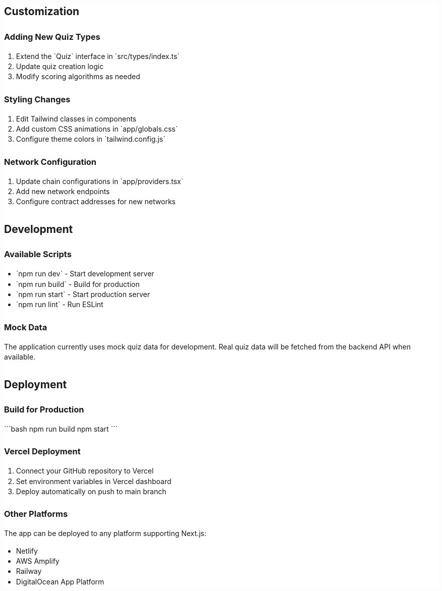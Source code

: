 ## Customization

### Adding New Quiz Types
1. Extend the \`Quiz\` interface in \`src/types/index.ts\`
2. Update quiz creation logic
3. Modify scoring algorithms as needed

### Styling Changes
1. Edit Tailwind classes in components
2. Add custom CSS animations in \`app/globals.css\`
3. Configure theme colors in \`tailwind.config.js\`

### Network Configuration
1. Update chain configurations in \`app/providers.tsx\`
2. Add new network endpoints
3. Configure contract addresses for new networks

## Development

### Available Scripts

- \`npm run dev\` - Start development server
- \`npm run build\` - Build for production
- \`npm run start\` - Start production server
- \`npm run lint\` - Run ESLint

### Mock Data

The application currently uses mock quiz data for development. Real quiz data will be fetched from the backend API when available.

## Deployment

### Build for Production

\`\`\`bash
npm run build
npm start
\`\`\`

### Vercel Deployment

1. Connect your GitHub repository to Vercel
2. Set environment variables in Vercel dashboard
3. Deploy automatically on push to main branch

### Other Platforms

The app can be deployed to any platform supporting Next.js:
- Netlify
- AWS Amplify
- Railway
- DigitalOcean App Platform
